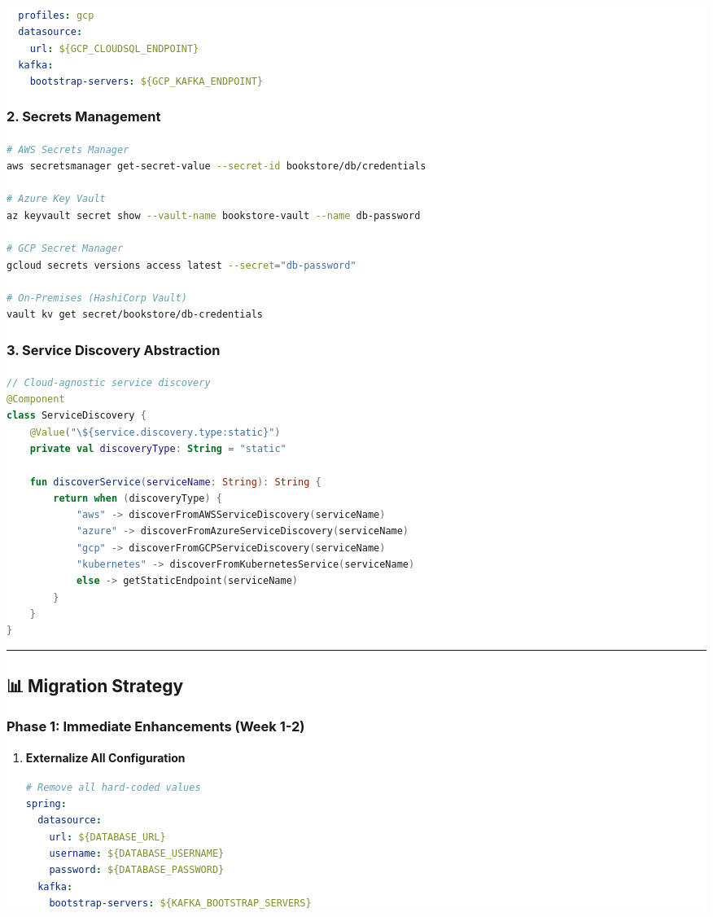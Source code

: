 ```yaml
  profiles: gcp
  datasource:
    url: ${GCP_CLOUDSQL_ENDPOINT}
  kafka:
    bootstrap-servers: ${GCP_KAFKA_ENDPOINT}
```

### **2. Secrets Management**

```bash
# AWS Secrets Manager
aws secretsmanager get-secret-value --secret-id bookstore/db/credentials

# Azure Key Vault
az keyvault secret show --vault-name bookstore-vault --name db-password

# GCP Secret Manager
gcloud secrets versions access latest --secret="db-password"

# On-Premises (HashiCorp Vault)
vault kv get secret/bookstore/db-credentials
```

### **3. Service Discovery Abstraction**

```kotlin
// Cloud-agnostic service discovery
@Component
class ServiceDiscovery {
    @Value("\${service.discovery.type:static}")
    private val discoveryType: String = "static"
    
    fun discoverService(serviceName: String): String {
        return when (discoveryType) {
            "aws" -> discoverFromAWSServiceDiscovery(serviceName)
            "azure" -> discoverFromAzureServiceDiscovery(serviceName)
            "gcp" -> discoverFromGCPServiceDiscovery(serviceName)
            "kubernetes" -> discoverFromKubernetesService(serviceName)
            else -> getStaticEndpoint(serviceName)
        }
    }
}
```

---

## 📊 Migration Strategy

### **Phase 1: Immediate Enhancements (Week 1-2)**

1. **Externalize All Configuration**
   ```yaml
   # Remove all hard-coded values
   spring:
     datasource:
       url: ${DATABASE_URL}
       username: ${DATABASE_USERNAME}
       password: ${DATABASE_PASSWORD}
     kafka:
       bootstrap-servers: ${KAFKA_BOOTSTRAP_SERVERS}
   ```
